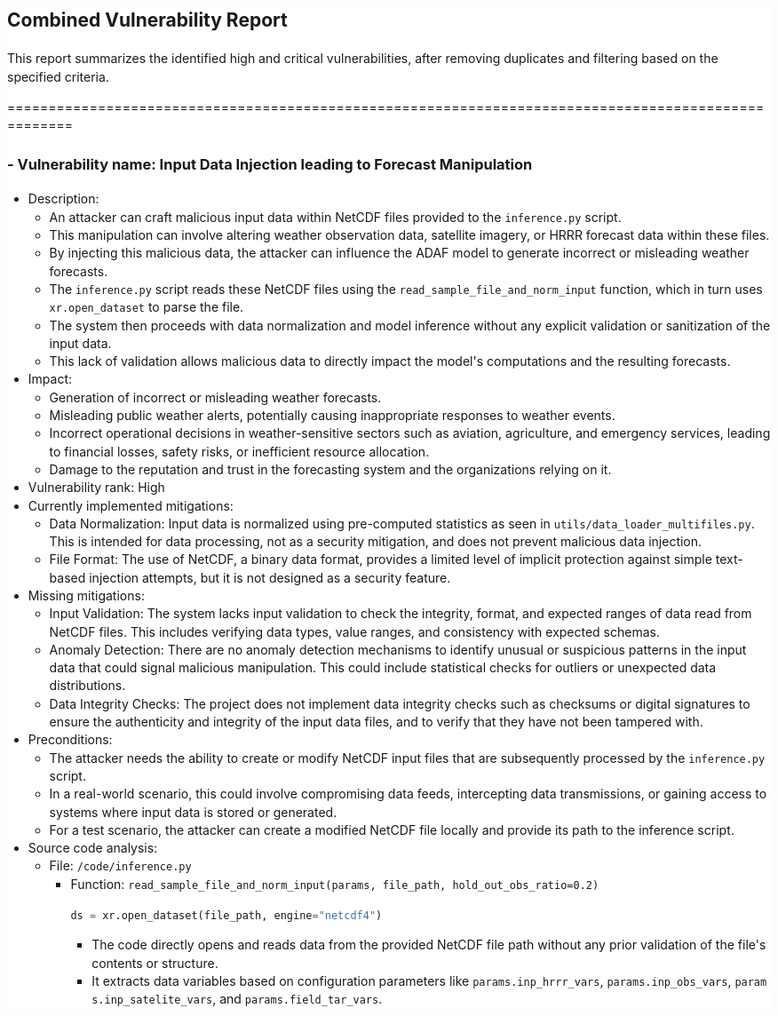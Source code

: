 ## Combined Vulnerability Report

This report summarizes the identified high and critical vulnerabilities, after removing duplicates and filtering based on the specified criteria.

====================================================================================================

### - Vulnerability name: Input Data Injection leading to Forecast Manipulation
- Description:
    - An attacker can craft malicious input data within NetCDF files provided to the `inference.py` script.
    - This manipulation can involve altering weather observation data, satellite imagery, or HRRR forecast data within these files.
    - By injecting this malicious data, the attacker can influence the ADAF model to generate incorrect or misleading weather forecasts.
    - The `inference.py` script reads these NetCDF files using the `read_sample_file_and_norm_input` function, which in turn uses `xr.open_dataset` to parse the file.
    - The system then proceeds with data normalization and model inference without any explicit validation or sanitization of the input data.
    - This lack of validation allows malicious data to directly impact the model's computations and the resulting forecasts.
- Impact:
    - Generation of incorrect or misleading weather forecasts.
    - Misleading public weather alerts, potentially causing inappropriate responses to weather events.
    - Incorrect operational decisions in weather-sensitive sectors such as aviation, agriculture, and emergency services, leading to financial losses, safety risks, or inefficient resource allocation.
    - Damage to the reputation and trust in the forecasting system and the organizations relying on it.
- Vulnerability rank: High
- Currently implemented mitigations:
    - Data Normalization: Input data is normalized using pre-computed statistics as seen in `utils/data_loader_multifiles.py`. This is intended for data processing, not as a security mitigation, and does not prevent malicious data injection.
    - File Format: The use of NetCDF, a binary data format, provides a limited level of implicit protection against simple text-based injection attempts, but it is not designed as a security feature.
- Missing mitigations:
    - Input Validation: The system lacks input validation to check the integrity, format, and expected ranges of data read from NetCDF files. This includes verifying data types, value ranges, and consistency with expected schemas.
    - Anomaly Detection: There are no anomaly detection mechanisms to identify unusual or suspicious patterns in the input data that could signal malicious manipulation. This could include statistical checks for outliers or unexpected data distributions.
    - Data Integrity Checks: The project does not implement data integrity checks such as checksums or digital signatures to ensure the authenticity and integrity of the input data files, and to verify that they have not been tampered with.
- Preconditions:
    - The attacker needs the ability to create or modify NetCDF input files that are subsequently processed by the `inference.py` script.
    - In a real-world scenario, this could involve compromising data feeds, intercepting data transmissions, or gaining access to systems where input data is stored or generated.
    - For a test scenario, the attacker can create a modified NetCDF file locally and provide its path to the inference script.
- Source code analysis:
    - File: `/code/inference.py`
        - Function: `read_sample_file_and_norm_input(params, file_path, hold_out_obs_ratio=0.2)`
            ```python
            ds = xr.open_dataset(file_path, engine="netcdf4")
            ```
            - The code directly opens and reads data from the provided NetCDF file path without any prior validation of the file's contents or structure.
            - It extracts data variables based on configuration parameters like `params.inp_hrrr_vars`, `params.inp_obs_vars`, `params.inp_satelite_vars`, and `params.field_tar_vars`.